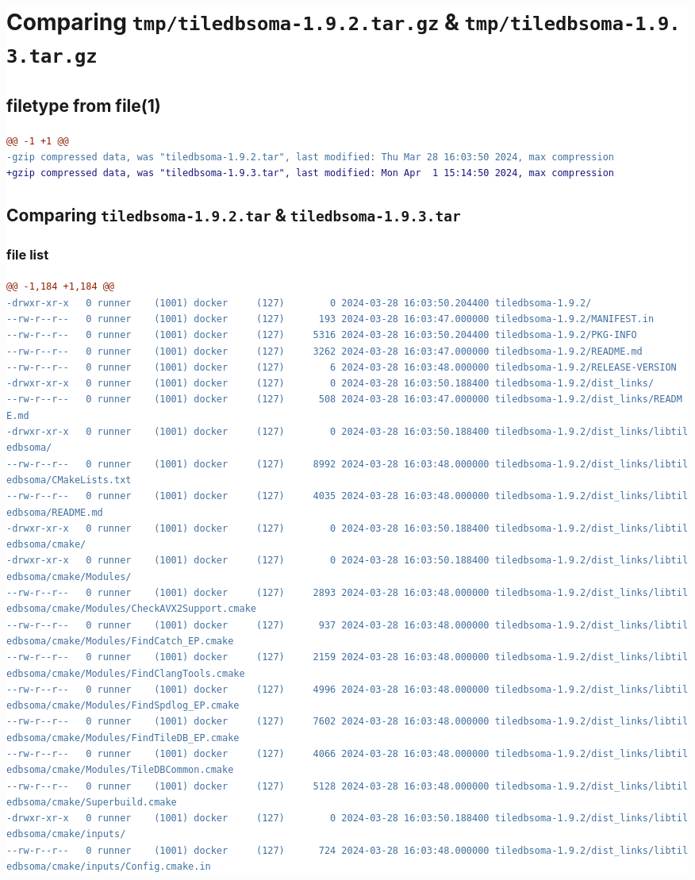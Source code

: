 # Comparing `tmp/tiledbsoma-1.9.2.tar.gz` & `tmp/tiledbsoma-1.9.3.tar.gz`

## filetype from file(1)

```diff
@@ -1 +1 @@
-gzip compressed data, was "tiledbsoma-1.9.2.tar", last modified: Thu Mar 28 16:03:50 2024, max compression
+gzip compressed data, was "tiledbsoma-1.9.3.tar", last modified: Mon Apr  1 15:14:50 2024, max compression
```

## Comparing `tiledbsoma-1.9.2.tar` & `tiledbsoma-1.9.3.tar`

### file list

```diff
@@ -1,184 +1,184 @@
-drwxr-xr-x   0 runner    (1001) docker     (127)        0 2024-03-28 16:03:50.204400 tiledbsoma-1.9.2/
--rw-r--r--   0 runner    (1001) docker     (127)      193 2024-03-28 16:03:47.000000 tiledbsoma-1.9.2/MANIFEST.in
--rw-r--r--   0 runner    (1001) docker     (127)     5316 2024-03-28 16:03:50.204400 tiledbsoma-1.9.2/PKG-INFO
--rw-r--r--   0 runner    (1001) docker     (127)     3262 2024-03-28 16:03:47.000000 tiledbsoma-1.9.2/README.md
--rw-r--r--   0 runner    (1001) docker     (127)        6 2024-03-28 16:03:48.000000 tiledbsoma-1.9.2/RELEASE-VERSION
-drwxr-xr-x   0 runner    (1001) docker     (127)        0 2024-03-28 16:03:50.188400 tiledbsoma-1.9.2/dist_links/
--rw-r--r--   0 runner    (1001) docker     (127)      508 2024-03-28 16:03:47.000000 tiledbsoma-1.9.2/dist_links/README.md
-drwxr-xr-x   0 runner    (1001) docker     (127)        0 2024-03-28 16:03:50.188400 tiledbsoma-1.9.2/dist_links/libtiledbsoma/
--rw-r--r--   0 runner    (1001) docker     (127)     8992 2024-03-28 16:03:48.000000 tiledbsoma-1.9.2/dist_links/libtiledbsoma/CMakeLists.txt
--rw-r--r--   0 runner    (1001) docker     (127)     4035 2024-03-28 16:03:48.000000 tiledbsoma-1.9.2/dist_links/libtiledbsoma/README.md
-drwxr-xr-x   0 runner    (1001) docker     (127)        0 2024-03-28 16:03:50.188400 tiledbsoma-1.9.2/dist_links/libtiledbsoma/cmake/
-drwxr-xr-x   0 runner    (1001) docker     (127)        0 2024-03-28 16:03:50.188400 tiledbsoma-1.9.2/dist_links/libtiledbsoma/cmake/Modules/
--rw-r--r--   0 runner    (1001) docker     (127)     2893 2024-03-28 16:03:48.000000 tiledbsoma-1.9.2/dist_links/libtiledbsoma/cmake/Modules/CheckAVX2Support.cmake
--rw-r--r--   0 runner    (1001) docker     (127)      937 2024-03-28 16:03:48.000000 tiledbsoma-1.9.2/dist_links/libtiledbsoma/cmake/Modules/FindCatch_EP.cmake
--rw-r--r--   0 runner    (1001) docker     (127)     2159 2024-03-28 16:03:48.000000 tiledbsoma-1.9.2/dist_links/libtiledbsoma/cmake/Modules/FindClangTools.cmake
--rw-r--r--   0 runner    (1001) docker     (127)     4996 2024-03-28 16:03:48.000000 tiledbsoma-1.9.2/dist_links/libtiledbsoma/cmake/Modules/FindSpdlog_EP.cmake
--rw-r--r--   0 runner    (1001) docker     (127)     7602 2024-03-28 16:03:48.000000 tiledbsoma-1.9.2/dist_links/libtiledbsoma/cmake/Modules/FindTileDB_EP.cmake
--rw-r--r--   0 runner    (1001) docker     (127)     4066 2024-03-28 16:03:48.000000 tiledbsoma-1.9.2/dist_links/libtiledbsoma/cmake/Modules/TileDBCommon.cmake
--rw-r--r--   0 runner    (1001) docker     (127)     5128 2024-03-28 16:03:48.000000 tiledbsoma-1.9.2/dist_links/libtiledbsoma/cmake/Superbuild.cmake
-drwxr-xr-x   0 runner    (1001) docker     (127)        0 2024-03-28 16:03:50.188400 tiledbsoma-1.9.2/dist_links/libtiledbsoma/cmake/inputs/
--rw-r--r--   0 runner    (1001) docker     (127)      724 2024-03-28 16:03:48.000000 tiledbsoma-1.9.2/dist_links/libtiledbsoma/cmake/inputs/Config.cmake.in
```